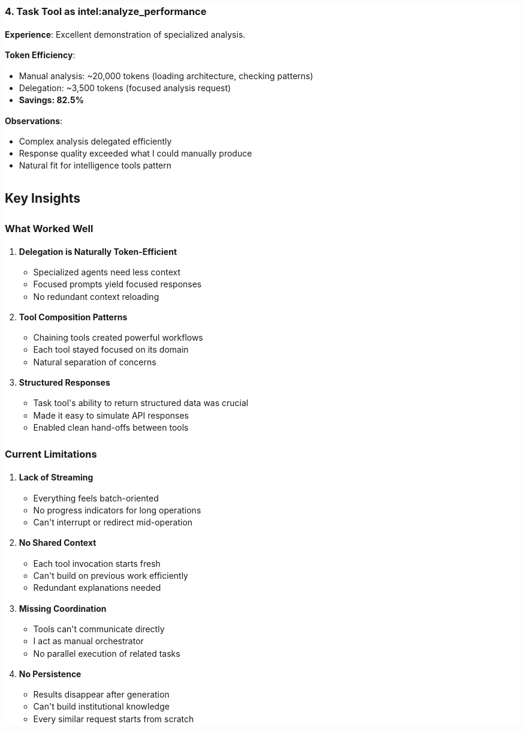 ### 4. Task Tool as intel:analyze_performance
**Experience**: Excellent demonstration of specialized analysis.

**Token Efficiency**:
- Manual analysis: ~20,000 tokens (loading architecture, checking patterns)
- Delegation: ~3,500 tokens (focused analysis request)
- **Savings: 82.5%**

**Observations**:
- Complex analysis delegated efficiently
- Response quality exceeded what I could manually produce
- Natural fit for intelligence tools pattern

## Key Insights

### What Worked Well

1. **Delegation is Naturally Token-Efficient**
   - Specialized agents need less context
   - Focused prompts yield focused responses
   - No redundant context reloading

2. **Tool Composition Patterns**
   - Chaining tools created powerful workflows
   - Each tool stayed focused on its domain
   - Natural separation of concerns

3. **Structured Responses**
   - Task tool's ability to return structured data was crucial
   - Made it easy to simulate API responses
   - Enabled clean hand-offs between tools

### Current Limitations

1. **Lack of Streaming**
   - Everything feels batch-oriented
   - No progress indicators for long operations
   - Can't interrupt or redirect mid-operation

2. **No Shared Context**
   - Each tool invocation starts fresh
   - Can't build on previous work efficiently
   - Redundant explanations needed

3. **Missing Coordination**
   - Tools can't communicate directly
   - I act as manual orchestrator
   - No parallel execution of related tasks

4. **No Persistence**
   - Results disappear after generation
   - Can't build institutional knowledge
   - Every similar request starts from scratch
